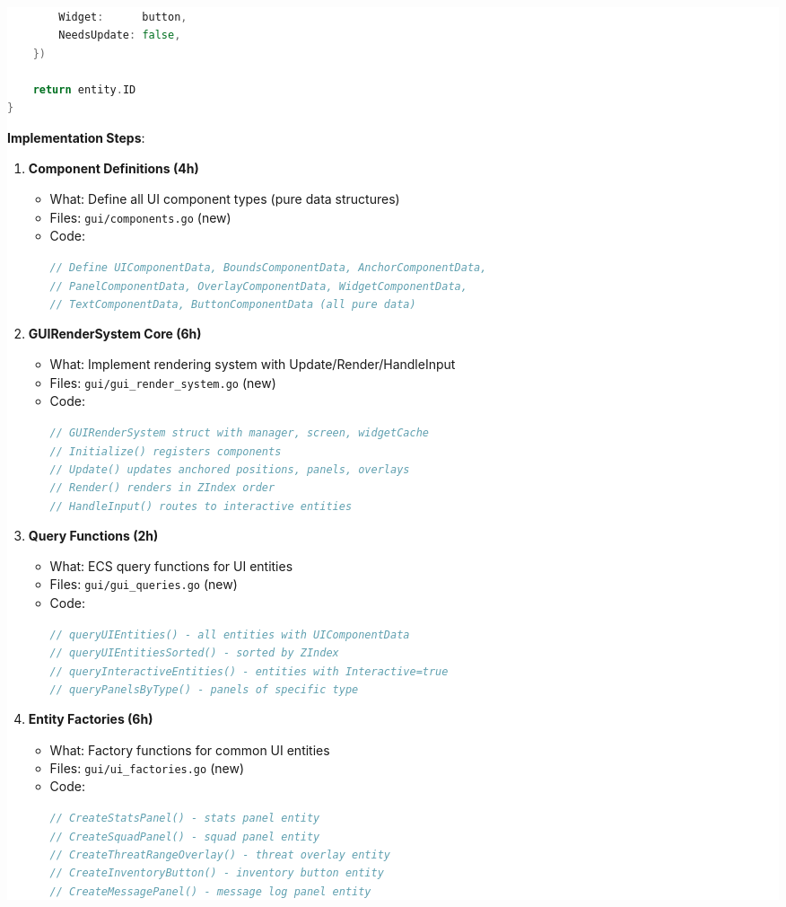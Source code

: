 ```go
        Widget:      button,
        NeedsUpdate: false,
    })

    return entity.ID
}
```

**Implementation Steps**:

1. **Component Definitions (4h)**
   - What: Define all UI component types (pure data structures)
   - Files: `gui/components.go` (new)
   - Code:
     ```go
     // Define UIComponentData, BoundsComponentData, AnchorComponentData,
     // PanelComponentData, OverlayComponentData, WidgetComponentData,
     // TextComponentData, ButtonComponentData (all pure data)
     ```

2. **GUIRenderSystem Core (6h)**
   - What: Implement rendering system with Update/Render/HandleInput
   - Files: `gui/gui_render_system.go` (new)
   - Code:
     ```go
     // GUIRenderSystem struct with manager, screen, widgetCache
     // Initialize() registers components
     // Update() updates anchored positions, panels, overlays
     // Render() renders in ZIndex order
     // HandleInput() routes to interactive entities
     ```

3. **Query Functions (2h)**
   - What: ECS query functions for UI entities
   - Files: `gui/gui_queries.go` (new)
   - Code:
     ```go
     // queryUIEntities() - all entities with UIComponentData
     // queryUIEntitiesSorted() - sorted by ZIndex
     // queryInteractiveEntities() - entities with Interactive=true
     // queryPanelsByType() - panels of specific type
     ```

4. **Entity Factories (6h)**
   - What: Factory functions for common UI entities
   - Files: `gui/ui_factories.go` (new)
   - Code:
     ```go
     // CreateStatsPanel() - stats panel entity
     // CreateSquadPanel() - squad panel entity
     // CreateThreatRangeOverlay() - threat overlay entity
     // CreateInventoryButton() - inventory button entity
     // CreateMessagePanel() - message log panel entity
     ```
